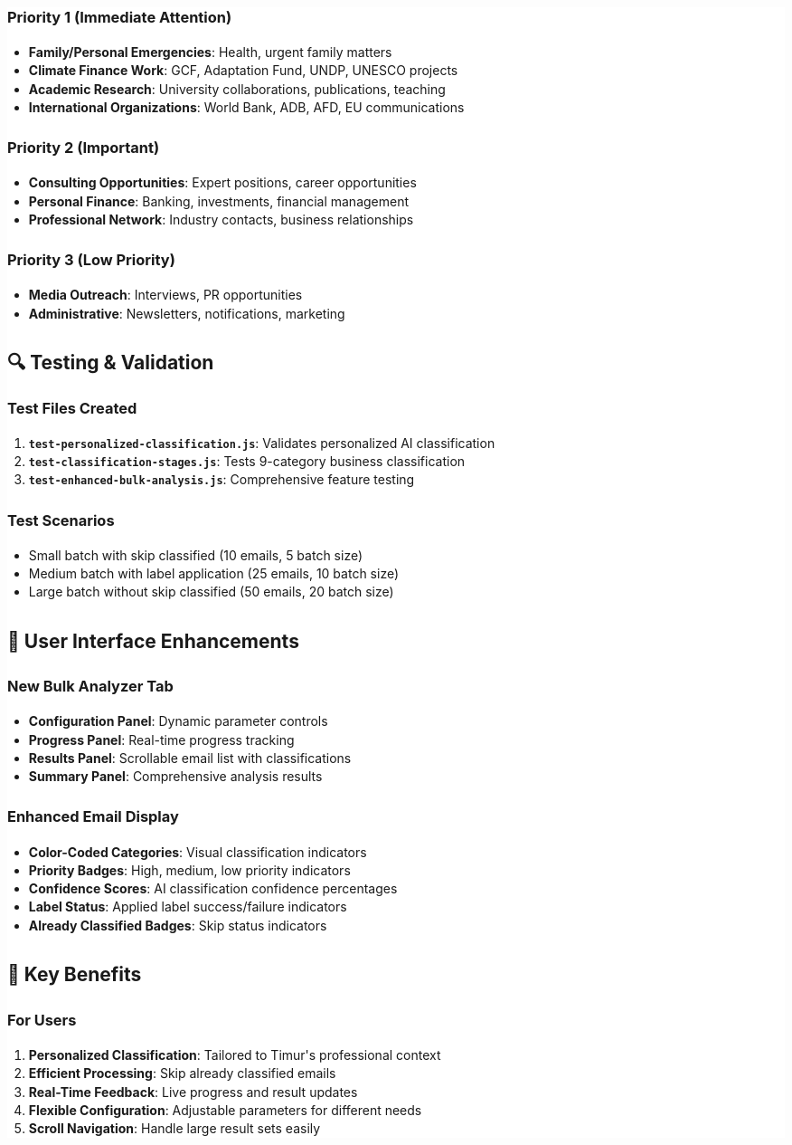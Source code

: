 ### Priority 1 (Immediate Attention)
- **Family/Personal Emergencies**: Health, urgent family matters
- **Climate Finance Work**: GCF, Adaptation Fund, UNDP, UNESCO projects
- **Academic Research**: University collaborations, publications, teaching
- **International Organizations**: World Bank, ADB, AFD, EU communications

### Priority 2 (Important)
- **Consulting Opportunities**: Expert positions, career opportunities
- **Personal Finance**: Banking, investments, financial management
- **Professional Network**: Industry contacts, business relationships

### Priority 3 (Low Priority)
- **Media Outreach**: Interviews, PR opportunities
- **Administrative**: Newsletters, notifications, marketing

## 🔍 Testing & Validation

### Test Files Created
1. **`test-personalized-classification.js`**: Validates personalized AI classification
2. **`test-classification-stages.js`**: Tests 9-category business classification
3. **`test-enhanced-bulk-analysis.js`**: Comprehensive feature testing

### Test Scenarios
- Small batch with skip classified (10 emails, 5 batch size)
- Medium batch with label application (25 emails, 10 batch size)
- Large batch without skip classified (50 emails, 20 batch size)

## 📱 User Interface Enhancements

### New Bulk Analyzer Tab
- **Configuration Panel**: Dynamic parameter controls
- **Progress Panel**: Real-time progress tracking
- **Results Panel**: Scrollable email list with classifications
- **Summary Panel**: Comprehensive analysis results

### Enhanced Email Display
- **Color-Coded Categories**: Visual classification indicators
- **Priority Badges**: High, medium, low priority indicators
- **Confidence Scores**: AI classification confidence percentages
- **Label Status**: Applied label success/failure indicators
- **Already Classified Badges**: Skip status indicators

## 🎉 Key Benefits

### For Users
1. **Personalized Classification**: Tailored to Timur's professional context
2. **Efficient Processing**: Skip already classified emails
3. **Real-Time Feedback**: Live progress and result updates
4. **Flexible Configuration**: Adjustable parameters for different needs
5. **Scroll Navigation**: Handle large result sets easily
